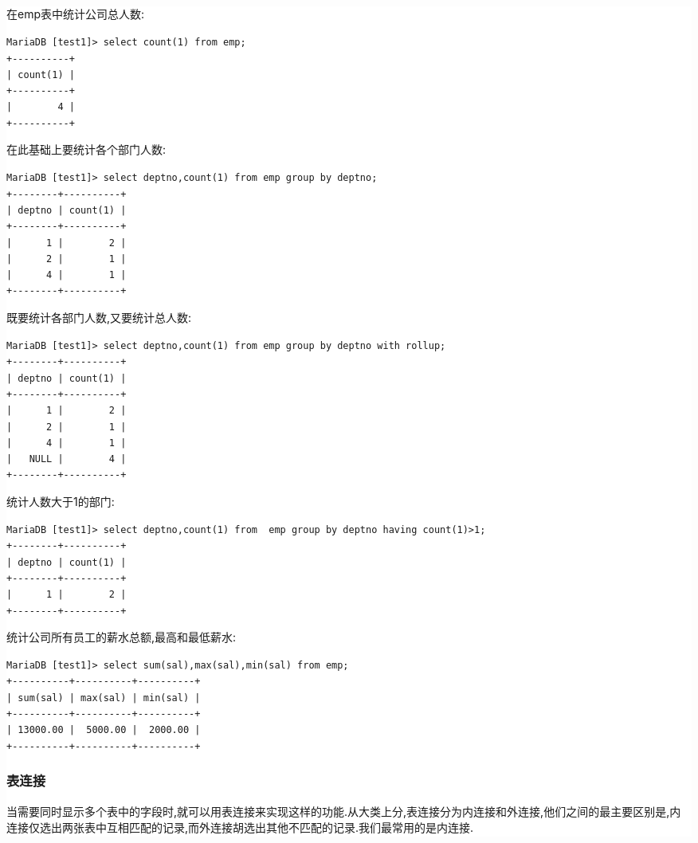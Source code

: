 在emp表中统计公司总人数:

    MariaDB [test1]> select count(1) from emp;
    +----------+
    | count(1) |
    +----------+
    |        4 |
    +----------+
在此基础上要统计各个部门人数:

    MariaDB [test1]> select deptno,count(1) from emp group by deptno;
    +--------+----------+
    | deptno | count(1) |
    +--------+----------+
    |      1 |        2 |
    |      2 |        1 |
    |      4 |        1 |
    +--------+----------+
既要统计各部门人数,又要统计总人数:
    
    MariaDB [test1]> select deptno,count(1) from emp group by deptno with rollup;
    +--------+----------+
    | deptno | count(1) |
    +--------+----------+
    |      1 |        2 |
    |      2 |        1 |
    |      4 |        1 |
    |   NULL |        4 |
    +--------+----------+

统计人数大于1的部门:

    MariaDB [test1]> select deptno,count(1) from  emp group by deptno having count(1)>1;
    +--------+----------+
    | deptno | count(1) |
    +--------+----------+
    |      1 |        2 |
    +--------+----------+
统计公司所有员工的薪水总额,最高和最低薪水:

    MariaDB [test1]> select sum(sal),max(sal),min(sal) from emp;
    +----------+----------+----------+
    | sum(sal) | max(sal) | min(sal) |
    +----------+----------+----------+
    | 13000.00 |  5000.00 |  2000.00 |
    +----------+----------+----------+
### 表连接
当需要同时显示多个表中的字段时,就可以用表连接来实现这样的功能.从大类上分,表连接分为内连接和外连接,他们之间的最主要区别是,内连接仅选出两张表中互相匹配的记录,而外连接胡选出其他不匹配的记录.我们最常用的是内连接.
